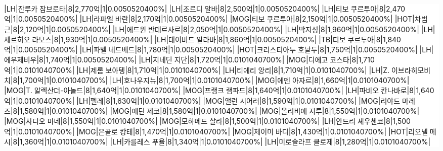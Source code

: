 |LH|잔루카 잠브로타|8|2,770억|1|0.0050520400%|
|LH|조르디 알바|8|2,500억|1|0.0050520400%|
|LH|티보 쿠르투아|8|2,470억|1|0.0050520400%|
|LH|라파엘 바란|8|2,170억|1|0.0050520400%|
|MOG|티보 쿠르투아|8|2,150억|1|0.0050520400%|
|HOT|차범근|8|2,120억|1|0.0050520400%|
|LH|에드윈 반데르사르|8|2,050억|1|0.0050520400%|
|LH|박지성|8|1,960억|1|0.0050520400%|
|LH|세르히오 라모스|8|1,930억|1|0.0050520400%|
|LH|데이비드 알라바|8|1,860억|1|0.0050520400%|
|TB|티보 쿠르투아|8|1,840억|1|0.0050520400%|
|LH|파벨 네드베드|8|1,780억|1|0.0050520400%|
|HOT|크리스티아누 호날두|8|1,750억|1|0.0050520400%|
|LH|에우제비우|8|1,740억|1|0.0050520400%|
|LH|지네딘 지단|8|1,720억|1|0.0101040700%|
|MOG|디에고 코스타|8|1,710억|1|0.0101040700%|
|LH|제롬 보아텡|8|1,710억|1|0.0101040700%|
|LH|티에리 앙리|8|1,710억|1|0.0101040700%|
|LH|Z. 이브라히모비치|8|1,700억|1|0.0101040700%|
|LH|호나우지뉴|8|1,700억|1|0.0101040700%|
|MOG|에덴 아자르|8|1,660억|1|0.0101040700%|
|MOG|T. 알렉산더-아놀드|8|1,640억|1|0.0101040700%|
|MOG|프랭크 램파드|8|1,640억|1|0.0101040700%|
|LH|파비오 칸나바로|8|1,640억|1|0.0101040700%|
|LH|펠레|8|1,630억|1|0.0101040700%|
|MOG|앨런 시어러|8|1,590억|1|0.0101040700%|
|MOG|리야드 마레즈|8|1,580억|1|0.0101040700%|
|MOG|에딘 제코|8|1,580억|1|0.0101040700%|
|MOG|올리비에 지루|8|1,550억|1|0.0101040700%|
|MOG|사디오 마네|8|1,550억|1|0.0101040700%|
|MOG|모하메드 살라|8|1,500억|1|0.0101040700%|
|LH|안드리 셰우첸코|8|1,500억|1|0.0101040700%|
|MOG|은골로 캉테|8|1,470억|1|0.0101040700%|
|MOG|제이미 바디|8|1,430억|1|0.0101040700%|
|HOT|리오넬 메시|8|1,360억|1|0.0101040700%|
|LH|카를레스 푸욜|8|1,340억|1|0.0101040700%|
|LH|미로슬라프 클로제|8|1,280억|1|0.0101040700%|